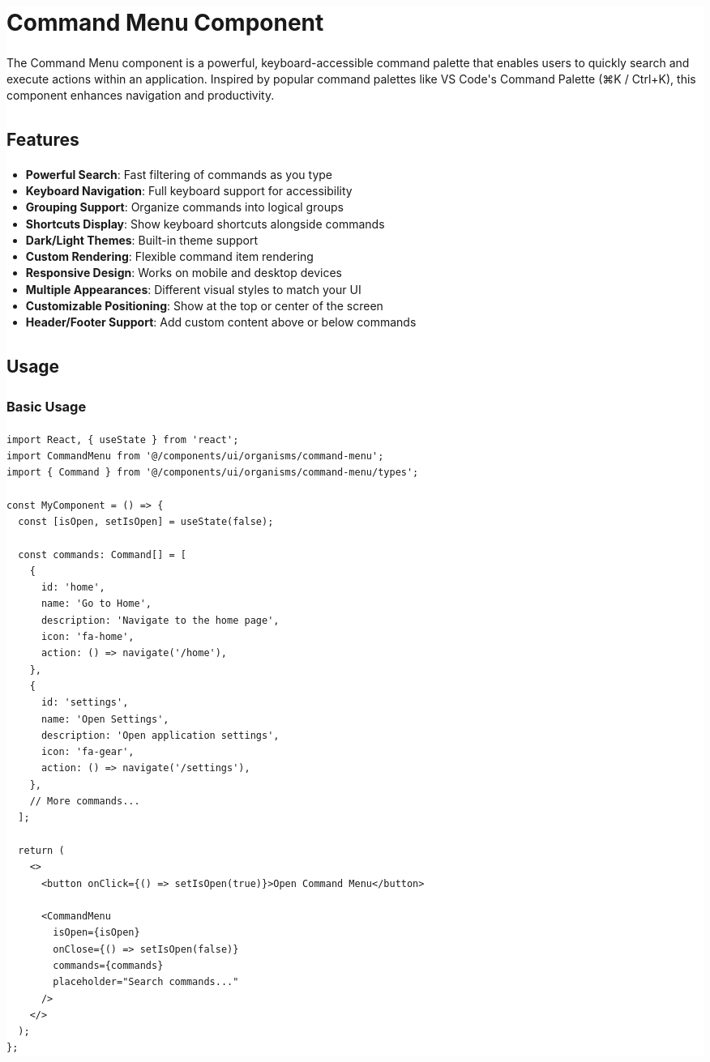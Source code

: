 # Command Menu Component

The Command Menu component is a powerful, keyboard-accessible command palette that enables users to quickly search and execute actions within an application. Inspired by popular command palettes like VS Code's Command Palette (⌘K / Ctrl+K), this component enhances navigation and productivity.

## Features

- **Powerful Search**: Fast filtering of commands as you type
- **Keyboard Navigation**: Full keyboard support for accessibility
- **Grouping Support**: Organize commands into logical groups
- **Shortcuts Display**: Show keyboard shortcuts alongside commands
- **Dark/Light Themes**: Built-in theme support
- **Custom Rendering**: Flexible command item rendering
- **Responsive Design**: Works on mobile and desktop devices
- **Multiple Appearances**: Different visual styles to match your UI
- **Customizable Positioning**: Show at the top or center of the screen
- **Header/Footer Support**: Add custom content above or below commands

## Usage

### Basic Usage

```tsx
import React, { useState } from 'react';
import CommandMenu from '@/components/ui/organisms/command-menu';
import { Command } from '@/components/ui/organisms/command-menu/types';

const MyComponent = () => {
  const [isOpen, setIsOpen] = useState(false);
  
  const commands: Command[] = [
    {
      id: 'home',
      name: 'Go to Home',
      description: 'Navigate to the home page',
      icon: 'fa-home',
      action: () => navigate('/home'),
    },
    {
      id: 'settings',
      name: 'Open Settings',
      description: 'Open application settings',
      icon: 'fa-gear',
      action: () => navigate('/settings'),
    },
    // More commands...
  ];
  
  return (
    <>
      <button onClick={() => setIsOpen(true)}>Open Command Menu</button>
      
      <CommandMenu
        isOpen={isOpen}
        onClose={() => setIsOpen(false)}
        commands={commands}
        placeholder="Search commands..."
      />
    </>
  );
};
```